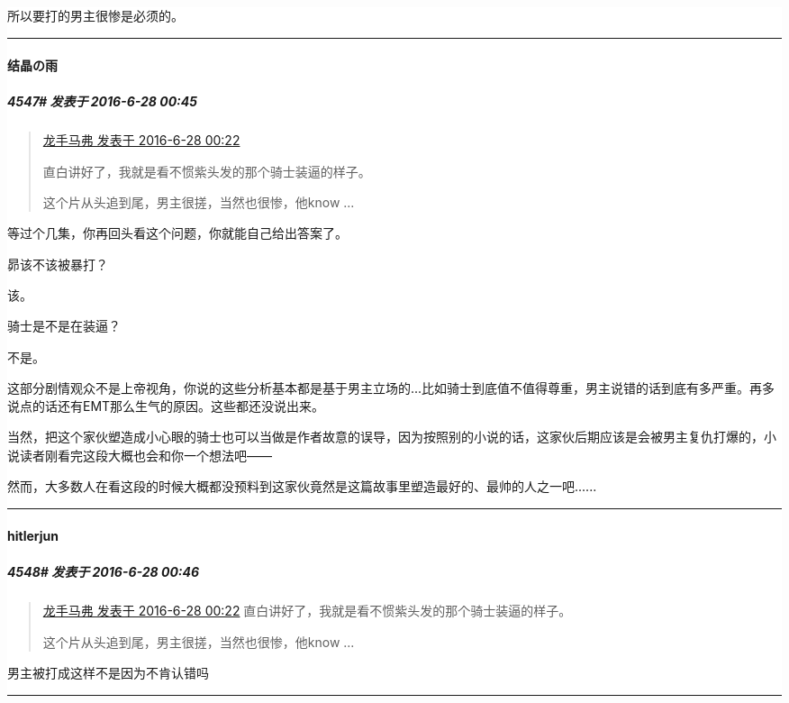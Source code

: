 
所以要打的男主很惨是必须的。







*****

####  结晶の雨  
##### 4547#       发表于 2016-6-28 00:45



<blockquote><a href="httphttps://bbs.saraba1st.com/2b/forum.php?mod=redirect&amp;goto=findpost&amp;pid=32786207&amp;ptid=1136113" target="_blank">龙手马弗 发表于 2016-6-28 00:22</a>

直白讲好了，我就是看不惯紫头发的那个骑士装逼的样子。


这个片从头追到尾，男主很搓，当然也很惨，他know ...</blockquote>
等过个几集，你再回头看这个问题，你就能自己给出答案了。

昴该不该被暴打？

该。

骑士是不是在装逼？

不是。


这部分剧情观众不是上帝视角，你说的这些分析基本都是基于男主立场的...比如骑士到底值不值得尊重，男主说错的话到底有多严重。再多说点的话还有EMT那么生气的原因。这些都还没说出来。

当然，把这个家伙塑造成小心眼的骑士也可以当做是作者故意的误导，因为按照别的小说的话，这家伙后期应该是会被男主复仇打爆的，小说读者刚看完这段大概也会和你一个想法吧——

然而，大多数人在看这段的时候大概都没预料到这家伙竟然是这篇故事里塑造最好的、最帅的人之一吧......







*****

####  hitlerjun  
##### 4548#       发表于 2016-6-28 00:46



<blockquote><a href="httphttps://bbs.saraba1st.com/2b/forum.php?mod=redirect&amp;amp;goto=findpost&amp;amp;pid=32786207&amp;amp;ptid=1136113" target="_blank">龙手马弗 发表于 2016-6-28 00:22</a>
直白讲好了，我就是看不惯紫头发的那个骑士装逼的样子。


这个片从头追到尾，男主很搓，当然也很惨，他know ...</blockquote>
男主被打成这样不是因为不肯认错吗







*****

